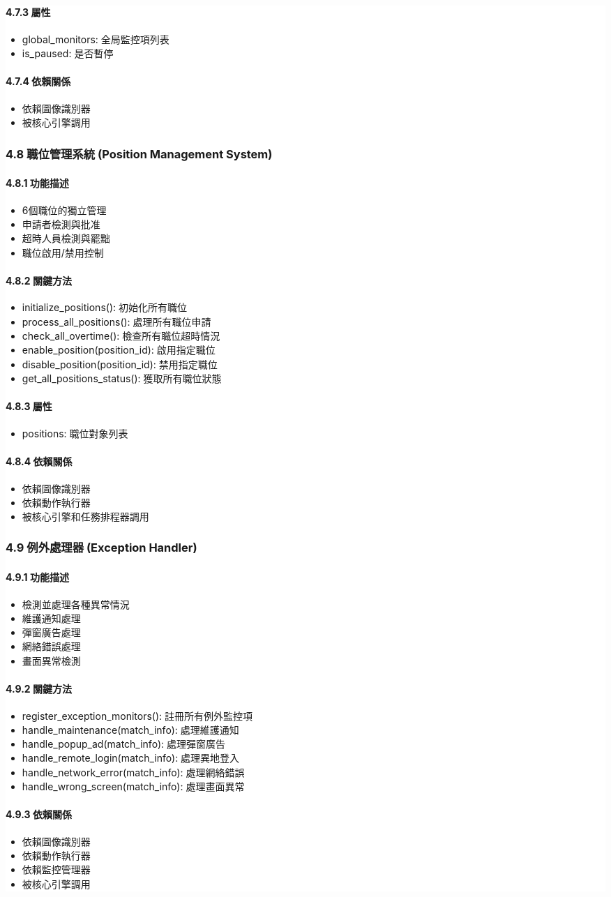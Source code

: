 #### 4.7.3 屬性
- global_monitors: 全局監控項列表
- is_paused: 是否暫停

#### 4.7.4 依賴關係
- 依賴圖像識別器
- 被核心引擎調用

### 4.8 職位管理系統 (Position Management System)

#### 4.8.1 功能描述
- 6個職位的獨立管理
- 申請者檢測與批准
- 超時人員檢測與罷黜
- 職位啟用/禁用控制

#### 4.8.2 關鍵方法
- initialize_positions(): 初始化所有職位
- process_all_positions(): 處理所有職位申請
- check_all_overtime(): 檢查所有職位超時情況
- enable_position(position_id): 啟用指定職位
- disable_position(position_id): 禁用指定職位
- get_all_positions_status(): 獲取所有職位狀態

#### 4.8.3 屬性
- positions: 職位對象列表

#### 4.8.4 依賴關係
- 依賴圖像識別器
- 依賴動作執行器
- 被核心引擎和任務排程器調用

### 4.9 例外處理器 (Exception Handler)

#### 4.9.1 功能描述
- 檢測並處理各種異常情況
- 維護通知處理
- 彈窗廣告處理
- 網絡錯誤處理
- 畫面異常檢測

#### 4.9.2 關鍵方法
- register_exception_monitors(): 註冊所有例外監控項
- handle_maintenance(match_info): 處理維護通知
- handle_popup_ad(match_info): 處理彈窗廣告
- handle_remote_login(match_info): 處理異地登入
- handle_network_error(match_info): 處理網絡錯誤
- handle_wrong_screen(match_info): 處理畫面異常

#### 4.9.3 依賴關係
- 依賴圖像識別器
- 依賴動作執行器
- 依賴監控管理器
- 被核心引擎調用
